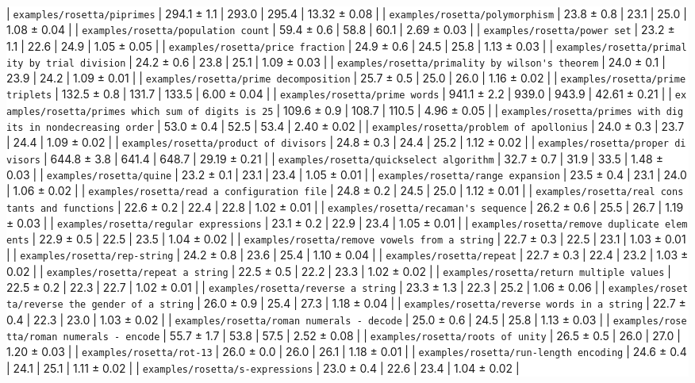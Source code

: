 | `examples/rosetta/piprimes` | 294.1 ± 1.1 | 293.0 | 295.4 | 13.32 ± 0.08 |
| `examples/rosetta/polymorphism` | 23.8 ± 0.8 | 23.1 | 25.0 | 1.08 ± 0.04 |
| `examples/rosetta/population count` | 59.4 ± 0.6 | 58.8 | 60.1 | 2.69 ± 0.03 |
| `examples/rosetta/power set` | 23.2 ± 1.1 | 22.6 | 24.9 | 1.05 ± 0.05 |
| `examples/rosetta/price fraction` | 24.9 ± 0.6 | 24.5 | 25.8 | 1.13 ± 0.03 |
| `examples/rosetta/primality by trial division` | 24.2 ± 0.6 | 23.8 | 25.1 | 1.09 ± 0.03 |
| `examples/rosetta/primality by wilson's theorem` | 24.0 ± 0.1 | 23.9 | 24.2 | 1.09 ± 0.01 |
| `examples/rosetta/prime decomposition` | 25.7 ± 0.5 | 25.0 | 26.0 | 1.16 ± 0.02 |
| `examples/rosetta/prime triplets` | 132.5 ± 0.8 | 131.7 | 133.5 | 6.00 ± 0.04 |
| `examples/rosetta/prime words` | 941.1 ± 2.2 | 939.0 | 943.9 | 42.61 ± 0.21 |
| `examples/rosetta/primes which sum of digits is 25` | 109.6 ± 0.9 | 108.7 | 110.5 | 4.96 ± 0.05 |
| `examples/rosetta/primes with digits in nondecreasing order` | 53.0 ± 0.4 | 52.5 | 53.4 | 2.40 ± 0.02 |
| `examples/rosetta/problem of apollonius` | 24.0 ± 0.3 | 23.7 | 24.4 | 1.09 ± 0.02 |
| `examples/rosetta/product of divisors` | 24.8 ± 0.3 | 24.4 | 25.2 | 1.12 ± 0.02 |
| `examples/rosetta/proper divisors` | 644.8 ± 3.8 | 641.4 | 648.7 | 29.19 ± 0.21 |
| `examples/rosetta/quickselect algorithm` | 32.7 ± 0.7 | 31.9 | 33.5 | 1.48 ± 0.03 |
| `examples/rosetta/quine` | 23.2 ± 0.1 | 23.1 | 23.4 | 1.05 ± 0.01 |
| `examples/rosetta/range expansion` | 23.5 ± 0.4 | 23.1 | 24.0 | 1.06 ± 0.02 |
| `examples/rosetta/read a configuration file` | 24.8 ± 0.2 | 24.5 | 25.0 | 1.12 ± 0.01 |
| `examples/rosetta/real constants and functions` | 22.6 ± 0.2 | 22.4 | 22.8 | 1.02 ± 0.01 |
| `examples/rosetta/recaman's sequence` | 26.2 ± 0.6 | 25.5 | 26.7 | 1.19 ± 0.03 |
| `examples/rosetta/regular expressions` | 23.1 ± 0.2 | 22.9 | 23.4 | 1.05 ± 0.01 |
| `examples/rosetta/remove duplicate elements` | 22.9 ± 0.5 | 22.5 | 23.5 | 1.04 ± 0.02 |
| `examples/rosetta/remove vowels from a string` | 22.7 ± 0.3 | 22.5 | 23.1 | 1.03 ± 0.01 |
| `examples/rosetta/rep-string` | 24.2 ± 0.8 | 23.6 | 25.4 | 1.10 ± 0.04 |
| `examples/rosetta/repeat` | 22.7 ± 0.3 | 22.4 | 23.2 | 1.03 ± 0.02 |
| `examples/rosetta/repeat a string` | 22.5 ± 0.5 | 22.2 | 23.3 | 1.02 ± 0.02 |
| `examples/rosetta/return multiple values` | 22.5 ± 0.2 | 22.3 | 22.7 | 1.02 ± 0.01 |
| `examples/rosetta/reverse a string` | 23.3 ± 1.3 | 22.3 | 25.2 | 1.06 ± 0.06 |
| `examples/rosetta/reverse the gender of a string` | 26.0 ± 0.9 | 25.4 | 27.3 | 1.18 ± 0.04 |
| `examples/rosetta/reverse words in a string` | 22.7 ± 0.4 | 22.3 | 23.0 | 1.03 ± 0.02 |
| `examples/rosetta/roman numerals - decode` | 25.0 ± 0.6 | 24.5 | 25.8 | 1.13 ± 0.03 |
| `examples/rosetta/roman numerals - encode` | 55.7 ± 1.7 | 53.8 | 57.5 | 2.52 ± 0.08 |
| `examples/rosetta/roots of unity` | 26.5 ± 0.5 | 26.0 | 27.0 | 1.20 ± 0.03 |
| `examples/rosetta/rot-13` | 26.0 ± 0.0 | 26.0 | 26.1 | 1.18 ± 0.01 |
| `examples/rosetta/run-length encoding` | 24.6 ± 0.4 | 24.1 | 25.1 | 1.11 ± 0.02 |
| `examples/rosetta/s-expressions` | 23.0 ± 0.4 | 22.6 | 23.4 | 1.04 ± 0.02 |